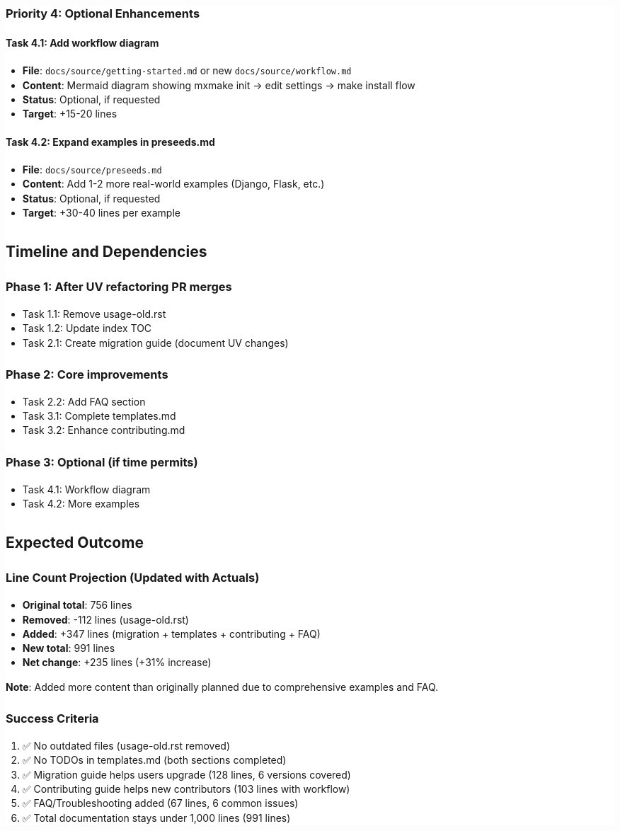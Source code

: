 ### Priority 4: Optional Enhancements

#### Task 4.1: Add workflow diagram
- **File**: `docs/source/getting-started.md` or new `docs/source/workflow.md`
- **Content**: Mermaid diagram showing mxmake init → edit settings → make install flow
- **Status**: Optional, if requested
- **Target**: +15-20 lines

#### Task 4.2: Expand examples in preseeds.md
- **File**: `docs/source/preseeds.md`
- **Content**: Add 1-2 more real-world examples (Django, Flask, etc.)
- **Status**: Optional, if requested
- **Target**: +30-40 lines per example

## Timeline and Dependencies

### Phase 1: After UV refactoring PR merges
- Task 1.1: Remove usage-old.rst
- Task 1.2: Update index TOC
- Task 2.1: Create migration guide (document UV changes)

### Phase 2: Core improvements
- Task 2.2: Add FAQ section
- Task 3.1: Complete templates.md
- Task 3.2: Enhance contributing.md

### Phase 3: Optional (if time permits)
- Task 4.1: Workflow diagram
- Task 4.2: More examples

## Expected Outcome

### Line Count Projection (Updated with Actuals)
- **Original total**: 756 lines
- **Removed**: -112 lines (usage-old.rst)
- **Added**: +347 lines (migration + templates + contributing + FAQ)
- **New total**: 991 lines
- **Net change**: +235 lines (+31% increase)

**Note**: Added more content than originally planned due to comprehensive examples and FAQ.

### Success Criteria
1. ✅ No outdated files (usage-old.rst removed)
2. ✅ No TODOs in templates.md (both sections completed)
3. ✅ Migration guide helps users upgrade (128 lines, 6 versions covered)
4. ✅ Contributing guide helps new contributors (103 lines with workflow)
5. ✅ FAQ/Troubleshooting added (67 lines, 6 common issues)
6. ✅ Total documentation stays under 1,000 lines (991 lines)
